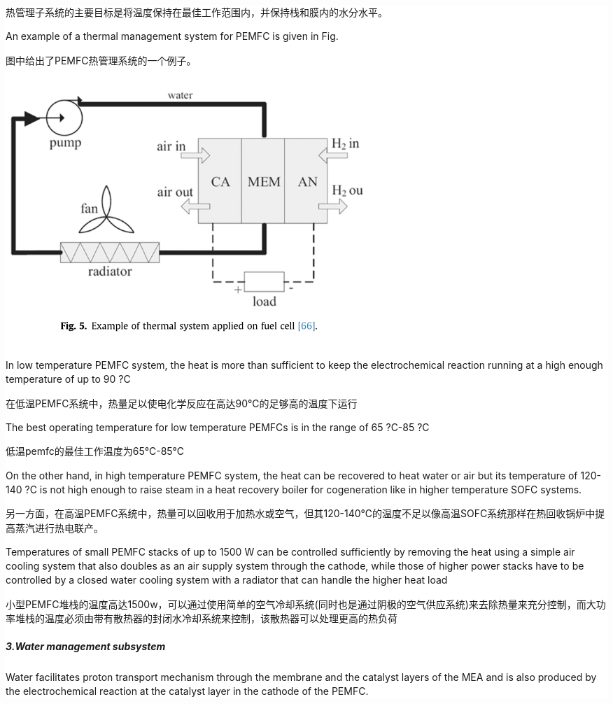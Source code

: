 热管理子系统的主要目标是将温度保持在最佳工作范围内，并保持栈和膜内的水分水平。

An example of a thermal management system for PEMFC is given in Fig.

图中给出了PEMFC热管理系统的一个例子。

![](.\PEMFC\thermal-system.png)

In low temperature PEMFC system, the heat is more than sufficient to keep the electrochemical reaction running at a high enough temperature of up to 90 ?C

在低温PEMFC系统中，热量足以使电化学反应在高达90℃的足够高的温度下运行

The best operating temperature for low temperature PEMFCs is in the range of 65 ?C-85 ?C

低温pemfc的最佳工作温度为65℃-85℃

On the other hand, in high temperature PEMFC system, the heat can be recovered to heat water or air but its temperature of 120-140 ?C is not high enough to raise steam in a heat recovery boiler for cogeneration like in higher temperature SOFC systems.

另一方面，在高温PEMFC系统中，热量可以回收用于加热水或空气，但其120-140℃的温度不足以像高温SOFC系统那样在热回收锅炉中提高蒸汽进行热电联产。

Temperatures of  small PEMFC stacks of up to 1500 W can be controlled sufficiently by removing the heat using a simple air cooling system that also doubles as an air supply system through the cathode, while those of higher power stacks have to be controlled by a closed water cooling system with a radiator that can handle the higher heat load

小型PEMFC堆栈的温度高达1500w，可以通过使用简单的空气冷却系统(同时也是通过阴极的空气供应系统)来去除热量来充分控制，而大功率堆栈的温度必须由带有散热器的封闭水冷却系统来控制，该散热器可以处理更高的热负荷

##### 3.Water management subsystem

Water facilitates proton transport mechanism through the membrane and the catalyst layers of the MEA and is also produced by the electrochemical reaction at the catalyst layer in the cathode of the PEMFC.
